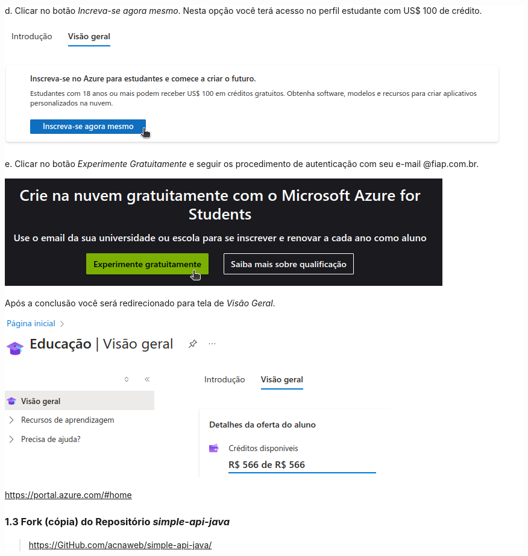 d. Clicar no botão _Increva-se agora mesmo_. Nesta opção você terá acesso no perfil estudante com US$ 100 de crédito.

![](/capitulo5-azure-devops/imagens/preparacao/inscreva-se.png)

e. Clicar no botão _Experimente Gratuitamente_ e seguir os procedimento de autenticação com seu e-mail @fiap.com.br. 

![](/capitulo5-azure-devops/imagens/preparacao/experimente-gratuitamente.png)

Após a conclusão você será redirecionado para tela de _Visão Geral_.

![](/capitulo5-azure-devops/imagens/preparacao/visao-geral.png)

https://portal.azure.com/#home

### 1.3 Fork (cópia) do Repositório _simple-api-java_

> https://GitHub.com/acnaweb/simple-api-java/
